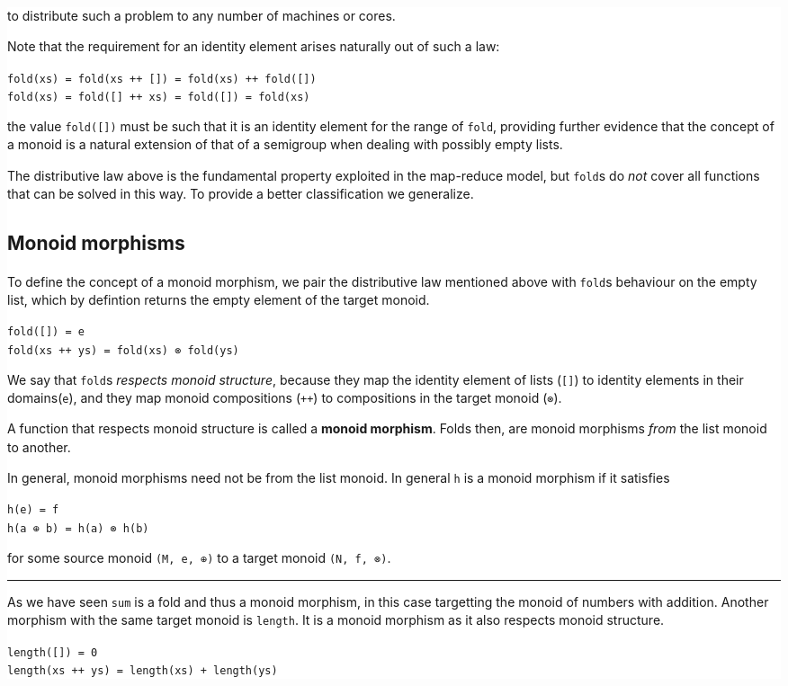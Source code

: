 to distribute such a problem to any number of machines or cores.

Note that the requirement for an identity element arises
naturally out of such a law:

```
fold(xs) = fold(xs ++ []) = fold(xs) ++ fold([])
fold(xs) = fold([] ++ xs) = fold([]) = fold(xs)
```

the value `fold([])` must be such that it is an identity element for
the range of `fold`, providing further evidence that the concept of a
monoid is a natural extension of that of a semigroup when dealing with
possibly empty lists.

The distributive law above is the fundamental property exploited in
the map-reduce model, but `fold`s do *not* cover all functions that can
be solved in this way. To provide a better classification we generalize.

Monoid morphisms
----------------

To define the concept of a monoid morphism, we pair the distributive
law mentioned above with `fold`s behaviour on the empty list, which by
defintion returns the empty element of the target monoid.

```
fold([]) = e
fold(xs ++ ys) = fold(xs) ⊗ fold(ys)
```

We say that `fold`s *respects monoid structure*, because they map the
identity element of lists (`[]`) to identity elements in their
domains(`e`), and they map monoid compositions (`++`) to
compositions in the target monoid (`⊗`).

A function that respects monoid structure is called a **monoid
morphism**. Folds then, are monoid morphisms *from* the list monoid to
another.

In general, monoid morphisms need not be from the list monoid. In general
`h` is a monoid morphism if it satisfies

```
h(e) = f
h(a ⊕ b) = h(a) ⊗ h(b)
```

for some source monoid `(M, e, ⊕)` to a target monoid `(N, f, ⊗)`.

<hr>

As we have seen `sum` is a fold and thus a monoid morphism, in this
case targetting the monoid of numbers with addition. Another morphism
with the same target monoid is `length`. It is a monoid morphism as it
also respects monoid structure.

```
length([]) = 0
length(xs ++ ys) = length(xs) + length(ys)
```
